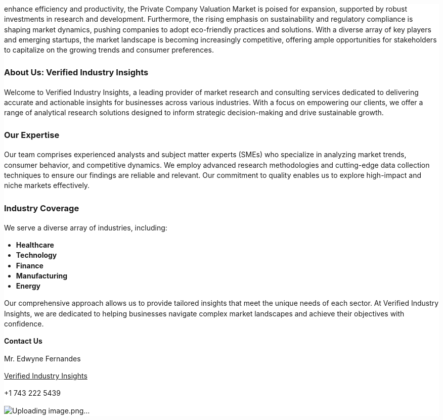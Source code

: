enhance efficiency and productivity, the Private Company Valuation Market is poised for expansion, supported by robust investments in research and development. Furthermore, the rising emphasis on sustainability and regulatory compliance is shaping market dynamics, pushing companies to adopt eco-friendly practices and solutions. With a diverse array of key players and emerging startups, the market landscape is becoming increasingly competitive, offering ample opportunities for stakeholders to capitalize on the growing trends and consumer preferences.</p><h3>About Us: Verified Industry Insights</h3><p>Welcome to Verified Industry Insights, a leading provider of market research and consulting services dedicated to delivering accurate and actionable insights for businesses across various industries. With a focus on empowering our clients, we offer a range of analytical research solutions designed to inform strategic decision-making and drive sustainable growth.</p><h3>Our Expertise</h3><p>Our team comprises experienced analysts and subject matter experts (SMEs) who specialize in analyzing market trends, consumer behavior, and competitive dynamics. We employ advanced research methodologies and cutting-edge data collection techniques to ensure our findings are reliable and relevant. Our commitment to quality enables us to explore high-impact and niche markets effectively.</p><h3>Industry Coverage</h3><p>We serve a diverse array of industries, including:</p><ul><li><strong>Healthcare</strong></li><li><strong>Technology</strong></li><li><strong>Finance</strong></li><li><strong>Manufacturing</strong></li><li><strong>Energy</strong></li></ul><p>Our comprehensive approach allows us to provide tailored insights that meet the unique needs of each sector. At Verified Industry Insights, we are dedicated to helping businesses navigate complex market landscapes and achieve their objectives with confidence.</p><p><strong>Contact Us</strong></p><p>Mr. Edwyne Fernandes</p><p><a href="https://www.verifiedindustryinsights.com/">Verified Industry Insights</a></p><p>+1 743 222 5439</p>
![Uploading image.png…]()
